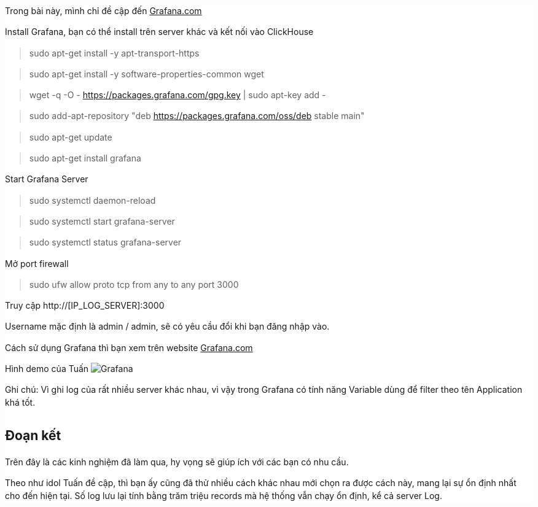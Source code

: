 Trong bài này, mình chỉ đề cập đến [Grafana.com](https://grafana.com)

Install Grafana, bạn có thể install trên server khác và kết nối vào ClickHouse

> sudo apt-get install -y apt-transport-https

> sudo apt-get install -y software-properties-common wget

> wget -q -O - https://packages.grafana.com/gpg.key | sudo apt-key add -

> sudo add-apt-repository "deb https://packages.grafana.com/oss/deb stable main"

> sudo apt-get update

> sudo apt-get install grafana

Start Grafana Server

> sudo systemctl daemon-reload

> sudo systemctl start grafana-server

> sudo systemctl status grafana-server

Mở port firewall

> sudo ufw allow proto tcp from any to any port 3000

Truy cập http://[IP_LOG_SERVER]:3000

Username mặc định là admin / admin, sẽ có yêu cầu đổi khi bạn đăng nhập vào.

Cách sử dụng Grafana thì bạn xem trên website [Grafana.com](https://grafana.com)

Hình demo của Tuấn
![Grafana](/assets/images/grafana.png "Grafana")

Ghi chú: Vì ghi log của rất nhiều server khác nhau, vì vậy trong Grafana có tính năng Variable dùng để filter theo tên Application khá tốt.

## Đoạn kết

Trên đây là các kinh nghiệm đã làm qua, hy vọng sẽ giúp ích với các bạn có nhu cầu.

Theo như idol Tuấn đề cập, thì bạn ấy cũng đã thử nhiều cách khác nhau mới chọn ra được cách này, mang lại sự ổn định nhất cho đến hiện tại. Số log lưu lại tính bằng trăm triệu records mà hệ thống vẫn chạy ổn định, kể cả server Log.